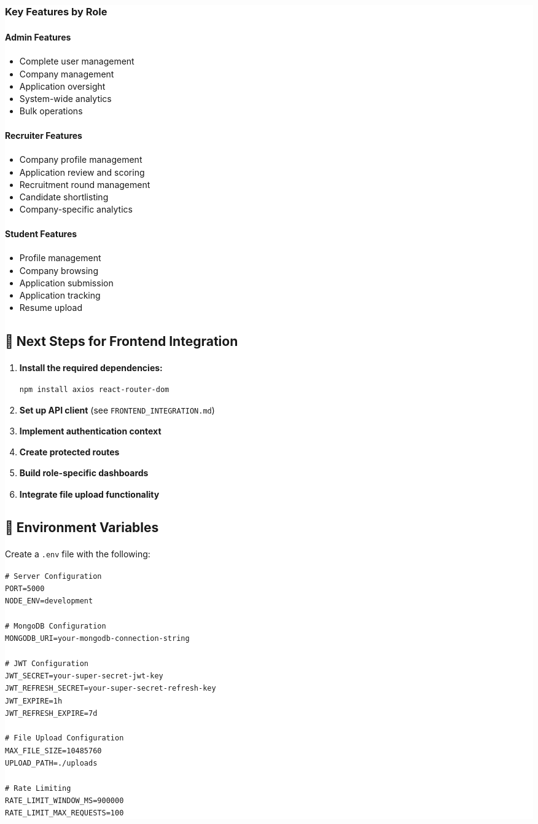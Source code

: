 ### Key Features by Role

#### Admin Features
- Complete user management
- Company management
- Application oversight
- System-wide analytics
- Bulk operations

#### Recruiter Features
- Company profile management
- Application review and scoring
- Recruitment round management
- Candidate shortlisting
- Company-specific analytics

#### Student Features
- Profile management
- Company browsing
- Application submission
- Application tracking
- Resume upload

## 🎯 Next Steps for Frontend Integration

1. **Install the required dependencies:**
   ```bash
   npm install axios react-router-dom
   ```

2. **Set up API client** (see `FRONTEND_INTEGRATION.md`)

3. **Implement authentication context**

4. **Create protected routes**

5. **Build role-specific dashboards**

6. **Integrate file upload functionality**

## 🔧 Environment Variables

Create a `.env` file with the following:

```env
# Server Configuration
PORT=5000
NODE_ENV=development

# MongoDB Configuration
MONGODB_URI=your-mongodb-connection-string

# JWT Configuration
JWT_SECRET=your-super-secret-jwt-key
JWT_REFRESH_SECRET=your-super-secret-refresh-key
JWT_EXPIRE=1h
JWT_REFRESH_EXPIRE=7d

# File Upload Configuration
MAX_FILE_SIZE=10485760
UPLOAD_PATH=./uploads

# Rate Limiting
RATE_LIMIT_WINDOW_MS=900000
RATE_LIMIT_MAX_REQUESTS=100

```
